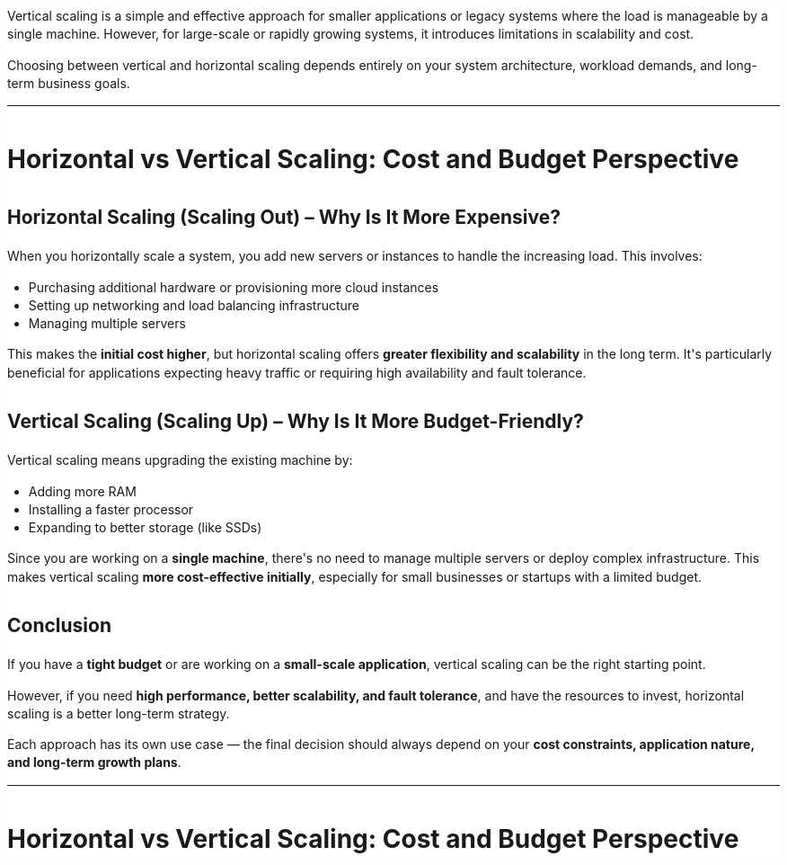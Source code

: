 Vertical scaling is a simple and effective approach for smaller applications or legacy systems where the load is manageable by a single machine. However, for large-scale or rapidly growing systems, it introduces limitations in scalability and cost.

Choosing between vertical and horizontal scaling depends entirely on your system architecture, workload demands, and long-term business goals.

---

# Horizontal vs Vertical Scaling: Cost and Budget Perspective

## Horizontal Scaling (Scaling Out) – Why Is It More Expensive?

When you horizontally scale a system, you add new servers or instances to handle the increasing load. This involves:

* Purchasing additional hardware or provisioning more cloud instances
* Setting up networking and load balancing infrastructure
* Managing multiple servers

This makes the **initial cost higher**, but horizontal scaling offers **greater flexibility and scalability** in the long term. It's particularly beneficial for applications expecting heavy traffic or requiring high availability and fault tolerance.

## Vertical Scaling (Scaling Up) – Why Is It More Budget-Friendly?

Vertical scaling means upgrading the existing machine by:

* Adding more RAM
* Installing a faster processor
* Expanding to better storage (like SSDs)

Since you are working on a **single machine**, there's no need to manage multiple servers or deploy complex infrastructure. This makes vertical scaling **more cost-effective initially**, especially for small businesses or startups with a limited budget.

## Conclusion

If you have a **tight budget** or are working on a **small-scale application**, vertical scaling can be the right starting point.

However, if you need **high performance, better scalability, and fault tolerance**, and have the resources to invest, horizontal scaling is a better long-term strategy.

Each approach has its own use case — the final decision should always depend on your **cost constraints, application nature, and long-term growth plans**.

---

# Horizontal vs Vertical Scaling: Cost and Budget Perspective
